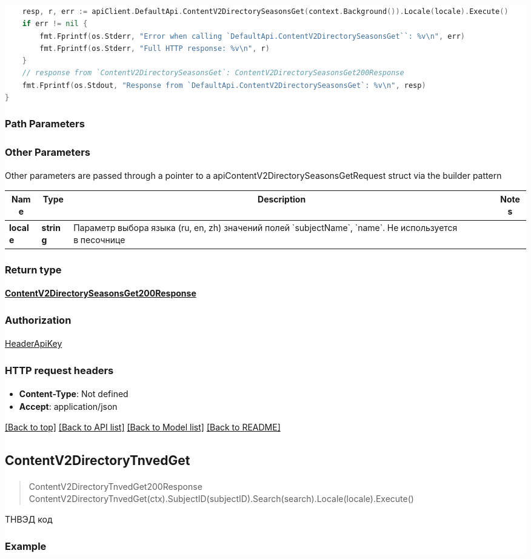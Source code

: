 ```go
	resp, r, err := apiClient.DefaultApi.ContentV2DirectorySeasonsGet(context.Background()).Locale(locale).Execute()
	if err != nil {
		fmt.Fprintf(os.Stderr, "Error when calling `DefaultApi.ContentV2DirectorySeasonsGet``: %v\n", err)
		fmt.Fprintf(os.Stderr, "Full HTTP response: %v\n", r)
	}
	// response from `ContentV2DirectorySeasonsGet`: ContentV2DirectorySeasonsGet200Response
	fmt.Fprintf(os.Stdout, "Response from `DefaultApi.ContentV2DirectorySeasonsGet`: %v\n", resp)
}
```

### Path Parameters



### Other Parameters

Other parameters are passed through a pointer to a apiContentV2DirectorySeasonsGetRequest struct via the builder pattern


Name | Type | Description  | Notes
------------- | ------------- | ------------- | -------------
 **locale** | **string** | Параметр выбора языка (ru, en, zh) значений полей &#x60;subjectName&#x60;, &#x60;name&#x60;. Не используется в песочнице | 

### Return type

[**ContentV2DirectorySeasonsGet200Response**](ContentV2DirectorySeasonsGet200Response.md)

### Authorization

[HeaderApiKey](../README.md#HeaderApiKey)

### HTTP request headers

- **Content-Type**: Not defined
- **Accept**: application/json

[[Back to top]](#) [[Back to API list]](../README.md#documentation-for-api-endpoints)
[[Back to Model list]](../README.md#documentation-for-models)
[[Back to README]](../README.md)


## ContentV2DirectoryTnvedGet

> ContentV2DirectoryTnvedGet200Response ContentV2DirectoryTnvedGet(ctx).SubjectID(subjectID).Search(search).Locale(locale).Execute()

ТНВЭД код



### Example
